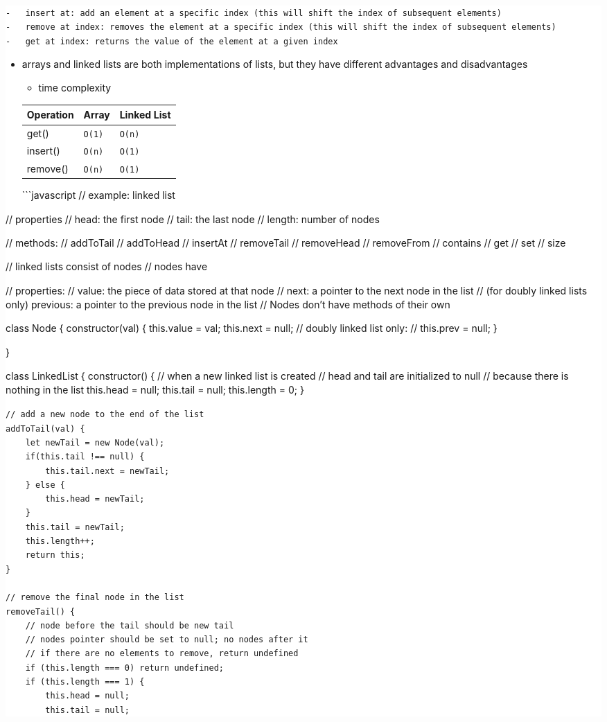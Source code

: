     -   insert at: add an element at a specific index (this will shift the index of subsequent elements)
    -   remove at index: removes the element at a specific index (this will shift the index of subsequent elements)
    -   get at index: returns the value of the element at a given index
-   arrays and linked lists are both implementations of lists, but they have different advantages and disadvantages
    -   time complexity

    <table><thead><tr class="header"><th>Operation</th><th>Array</th><th>Linked List</th></tr></thead><tbody><tr class="odd"><td>get()</td><td><code>O(1)</code></td><td><code>O(n)</code></td></tr><tr class="even"><td>insert()</td><td><code>O(n)</code></td><td><code>O(1)</code></td></tr><tr class="odd"><td>remove()</td><td><code>O(n)</code></td><td><code>O(1)</code></td></tr></tbody></table>

    \`\`\`javascript // example: linked list

// properties // head: the first node // tail: the last node // length: number of nodes

// methods: // addToTail // addToHead // insertAt // removeTail // removeHead // removeFrom // contains // get // set // size

// linked lists consist of nodes // nodes have

// properties: // value: the piece of data stored at that node // next: a pointer to the next node in the list // (for doubly linked lists only) previous: a pointer to the previous node in the list // Nodes don’t have methods of their own

class Node { constructor(val) { this.value = val; this.next = null; // doubly linked list only: // this.prev = null; }

}

class LinkedList { constructor() { // when a new linked list is created // head and tail are initialized to null // because there is nothing in the list this.head = null; this.tail = null; this.length = 0; }

    // add a new node to the end of the list
    addToTail(val) {
        let newTail = new Node(val);
        if(this.tail !== null) {
            this.tail.next = newTail;
        } else {
            this.head = newTail;
        }
        this.tail = newTail;
        this.length++;
        return this;
    }

    // remove the final node in the list
    removeTail() {
        // node before the tail should be new tail
        // nodes pointer should be set to null; no nodes after it
        // if there are no elements to remove, return undefined
        if (this.length === 0) return undefined;
        if (this.length === 1) {
            this.head = null;
            this.tail = null;
